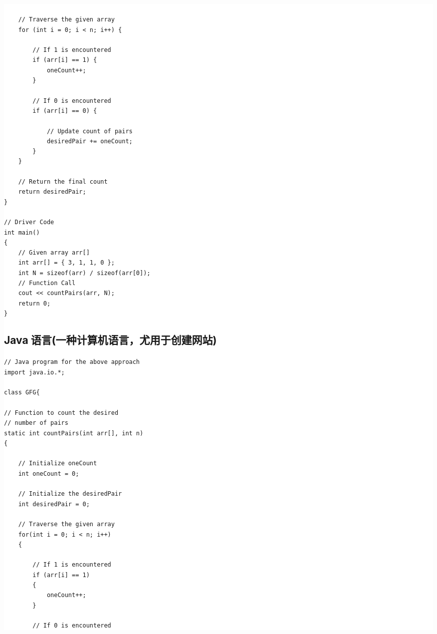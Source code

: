 ```

    // Traverse the given array
    for (int i = 0; i < n; i++) {

        // If 1 is encountered
        if (arr[i] == 1) {
            oneCount++;
        }

        // If 0 is encountered
        if (arr[i] == 0) {

            // Update count of pairs
            desiredPair += oneCount;
        }
    }

    // Return the final count
    return desiredPair;
}

// Driver Code
int main()
{
    // Given array arr[]
    int arr[] = { 3, 1, 1, 0 };
    int N = sizeof(arr) / sizeof(arr[0]);
    // Function Call
    cout << countPairs(arr, N);
    return 0;
}
```

## Java 语言(一种计算机语言，尤用于创建网站)

```
// Java program for the above approach
import java.io.*;

class GFG{

// Function to count the desired
// number of pairs
static int countPairs(int arr[], int n)
{

    // Initialize oneCount
    int oneCount = 0;

    // Initialize the desiredPair
    int desiredPair = 0;

    // Traverse the given array
    for(int i = 0; i < n; i++)
    {

        // If 1 is encountered
        if (arr[i] == 1)
        {
            oneCount++;
        }

        // If 0 is encountered
```
